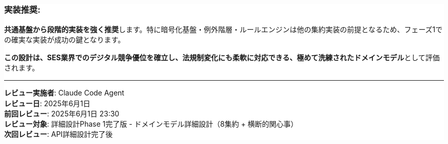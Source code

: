 ### 実装推奨:
**共通基盤から段階的実装を強く推奨**します。特に暗号化基盤・例外階層・ルールエンジンは他の集約実装の前提となるため、フェーズ1での確実な実装が成功の鍵となります。

**この設計は、SES業界でのデジタル競争優位を確立し、法規制変化にも柔軟に対応できる、極めて洗練されたドメインモデル**として評価されます。

---

**レビュー実施者**: Claude Code Agent  
**レビュー日**: 2025年6月1日  
**前回レビュー**: 2025年6月1日 23:30  
**レビュー対象**: 詳細設計Phase 1完了版 - ドメインモデル詳細設計（8集約 + 横断的関心事）  
**次回レビュー**: API詳細設計完了後